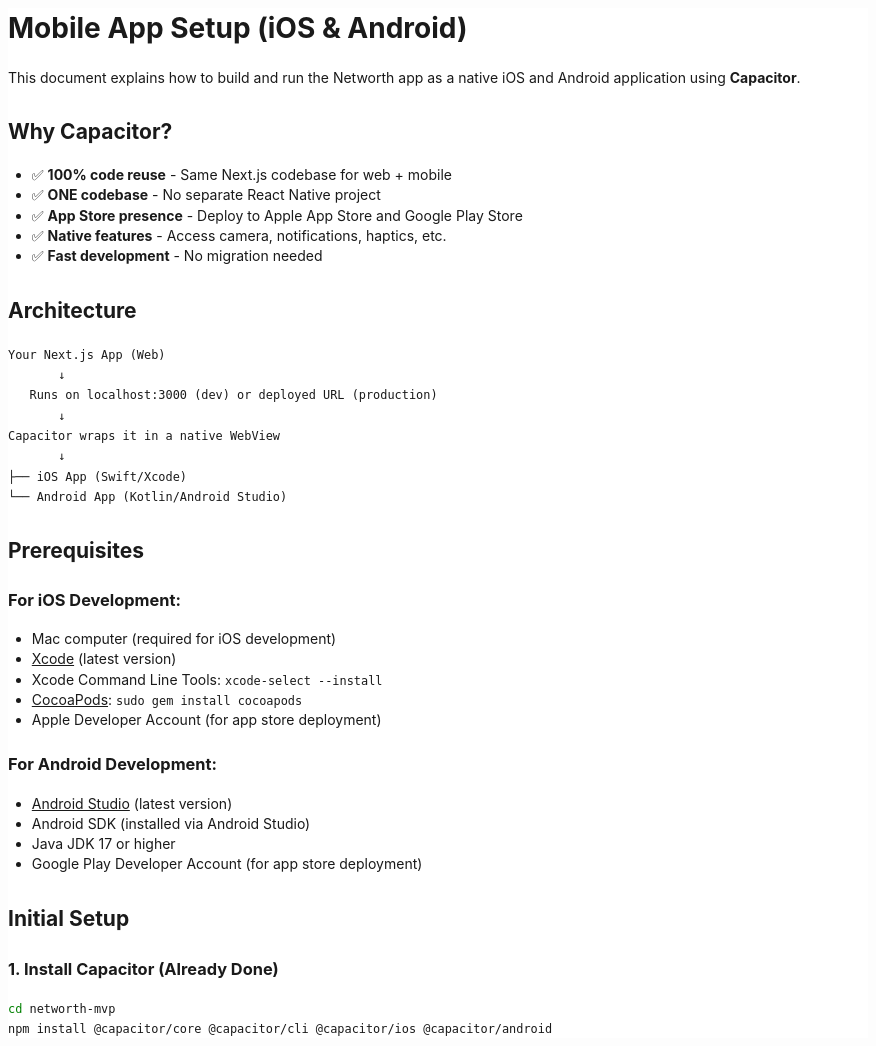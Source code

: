 # Mobile App Setup (iOS & Android)

This document explains how to build and run the Networth app as a native iOS and Android application using **Capacitor**.

## Why Capacitor?

- ✅ **100% code reuse** - Same Next.js codebase for web + mobile
- ✅ **ONE codebase** - No separate React Native project
- ✅ **App Store presence** - Deploy to Apple App Store and Google Play Store
- ✅ **Native features** - Access camera, notifications, haptics, etc.
- ✅ **Fast development** - No migration needed

## Architecture

```
Your Next.js App (Web)
       ↓
   Runs on localhost:3000 (dev) or deployed URL (production)
       ↓
Capacitor wraps it in a native WebView
       ↓
├── iOS App (Swift/Xcode)
└── Android App (Kotlin/Android Studio)
```

## Prerequisites

### For iOS Development:
- Mac computer (required for iOS development)
- [Xcode](https://developer.apple.com/xcode/) (latest version)
- Xcode Command Line Tools: `xcode-select --install`
- [CocoaPods](https://cocoapods.org/): `sudo gem install cocoapods`
- Apple Developer Account (for app store deployment)

### For Android Development:
- [Android Studio](https://developer.android.com/studio) (latest version)
- Android SDK (installed via Android Studio)
- Java JDK 17 or higher
- Google Play Developer Account (for app store deployment)

## Initial Setup

### 1. Install Capacitor (Already Done)

```bash
cd networth-mvp
npm install @capacitor/core @capacitor/cli @capacitor/ios @capacitor/android
```
